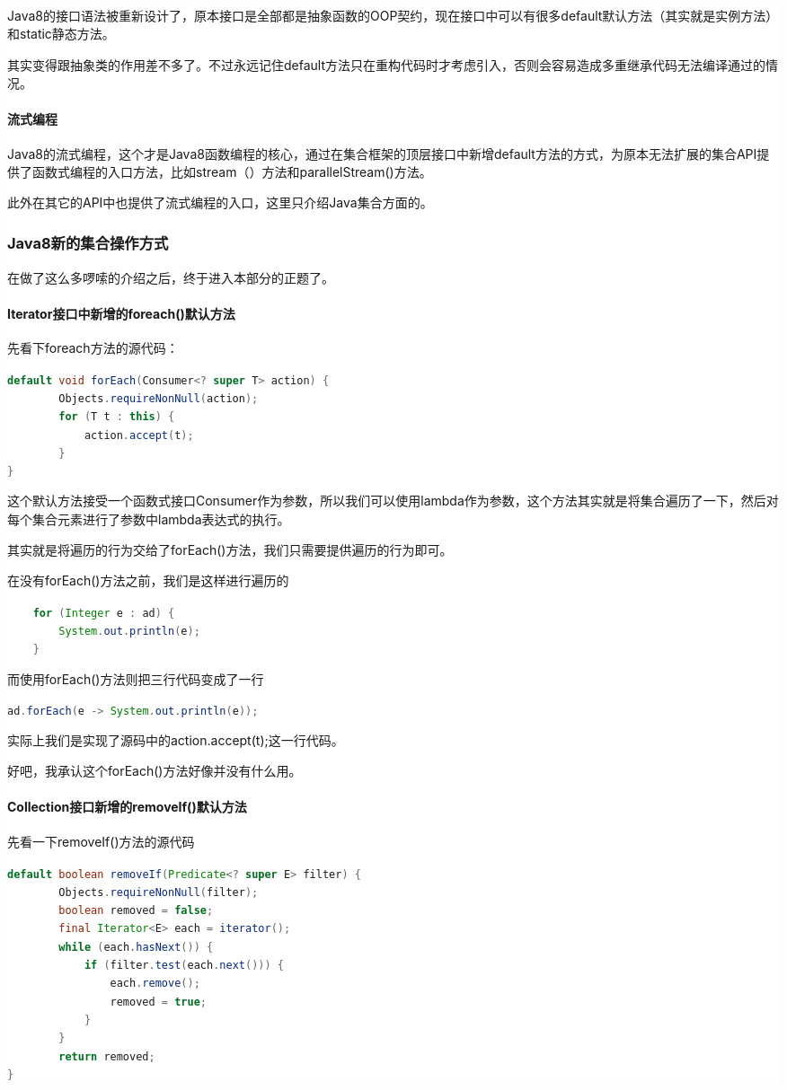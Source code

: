 Java8的接口语法被重新设计了，原本接口是全部都是抽象函数的OOP契约，现在接口中可以有很多default默认方法（其实就是实例方法）和static静态方法。

其实变得跟抽象类的作用差不多了。不过永远记住default方法只在重构代码时才考虑引入，否则会容易造成多重继承代码无法编译通过的情况。 

#### 流式编程

Java8的流式编程，这个才是Java8函数编程的核心，通过在集合框架的顶层接口中新增default方法的方式，为原本无法扩展的集合API提供了函数式编程的入口方法，比如stream（）方法和parallelStream()方法。

此外在其它的API中也提供了流式编程的入口，这里只介绍Java集合方面的。 

### Java8新的集合操作方式 

在做了这么多啰嗦的介绍之后，终于进入本部分的正题了。 

#### Iterator接口中新增的foreach()默认方法 

先看下foreach方法的源代码： 

```java
default void forEach(Consumer<? super T> action) {  
        Objects.requireNonNull(action);  
        for (T t : this) {  
            action.accept(t);  
        }  
}  
```

这个默认方法接受一个函数式接口Consumer作为参数，所以我们可以使用lambda作为参数，这个方法其实就是将集合遍历了一下，然后对每个集合元素进行了参数中lambda表达式的执行。 

其实就是将遍历的行为交给了forEach()方法，我们只需要提供遍历的行为即可。 

在没有forEach()方法之前，我们是这样进行遍历的 

```java
    for (Integer e : ad) {  
        System.out.println(e);  
    }  
```

而使用forEach()方法则把三行代码变成了一行 

```java
ad.forEach(e -> System.out.println(e));  
```

实际上我们是实现了源码中的action.accept(t);这一行代码。 

好吧，我承认这个forEach()方法好像并没有什么用。 

#### Collection接口新增的removeIf()默认方法 

先看一下removeIf()方法的源代码 

```java
default boolean removeIf(Predicate<? super E> filter) {  
        Objects.requireNonNull(filter);  
        boolean removed = false;  
        final Iterator<E> each = iterator();  
        while (each.hasNext()) {  
            if (filter.test(each.next())) {  
                each.remove();  
                removed = true;  
            }  
        }  
        return removed;  
}  
```
